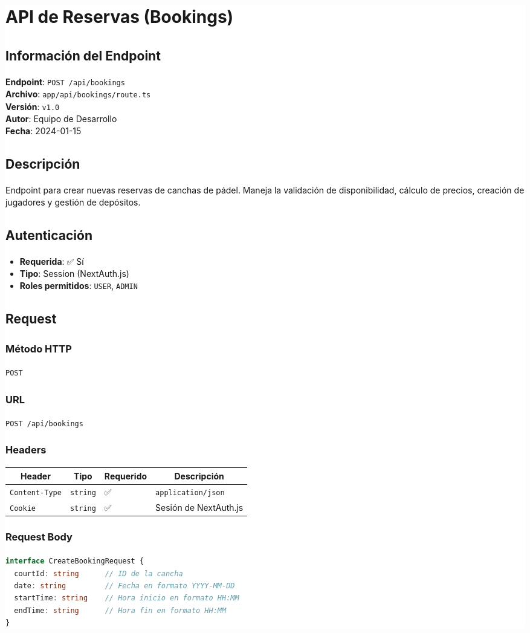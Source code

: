 # API de Reservas (Bookings)

## Información del Endpoint

**Endpoint**: `POST /api/bookings`  
**Archivo**: `app/api/bookings/route.ts`  
**Versión**: `v1.0`  
**Autor**: Equipo de Desarrollo  
**Fecha**: 2024-01-15

## Descripción

Endpoint para crear nuevas reservas de canchas de pádel. Maneja la validación de disponibilidad, cálculo de precios, creación de jugadores y gestión de depósitos.

## Autenticación

- **Requerida**: ✅ Sí
- **Tipo**: Session (NextAuth.js)
- **Roles permitidos**: `USER`, `ADMIN`

## Request

### Método HTTP
`POST`

### URL
```
POST /api/bookings
```

### Headers

| Header | Tipo | Requerido | Descripción |
|--------|------|-----------|-------------|
| `Content-Type` | `string` | ✅ | `application/json` |
| `Cookie` | `string` | ✅ | Sesión de NextAuth.js |

### Request Body

```typescript
interface CreateBookingRequest {
  courtId: string      // ID de la cancha
  date: string         // Fecha en formato YYYY-MM-DD
  startTime: string    // Hora inicio en formato HH:MM
  endTime: string      // Hora fin en formato HH:MM
}
```
